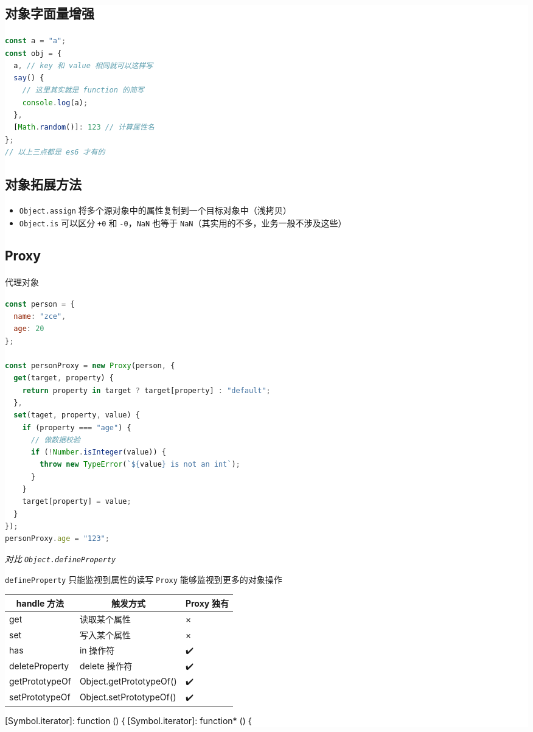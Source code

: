 ## 对象字面量增强

```js
const a = "a";
const obj = {
  a, // key 和 value 相同就可以这样写
  say() {
    // 这里其实就是 function 的简写
    console.log(a);
  },
  [Math.random()]: 123 // 计算属性名
};
// 以上三点都是 es6 才有的
```

## 对象拓展方法

- `Object.assign` 将多个源对象中的属性复制到一个目标对象中（浅拷贝）
- `Object.is` 可以区分 `+0` 和 `-0`，`NaN` 也等于 `NaN`（其实用的不多，业务一般不涉及这些）

## Proxy

代理对象

```js
const person = {
  name: "zce",
  age: 20
};

const personProxy = new Proxy(person, {
  get(target, property) {
    return property in target ? target[property] : "default";
  },
  set(taget, property, value) {
    if (property === "age") {
      // 做数据校验
      if (!Number.isInteger(value)) {
        throw new TypeError(`${value} is not an int`);
      }
    }
    target[property] = value;
  }
});
personProxy.age = "123";
```

_对比 `Object.defineProperty`_

`defineProperty` 只能监视到属性的读写
`Proxy` 能够监视到更多的对象操作

| handle 方法              | 触发方式                                                     | Proxy 独有 |
| ------------------------ | ------------------------------------------------------------ | ---------- |
| get                      | 读取某个属性                                                 | ×          |
| set                      | 写入某个属性                                                 | ×          |
| has                      | in 操作符                                                    | ✔️         |
| deleteProperty           | delete 操作符                                                | ✔️         |
| getPrototypeOf           | Object.getPrototypeOf()                                      | ✔️         |
| setPrototypeOf           | Object.setPrototypeOf()                                      | ✔️         |

  [Symbol.toStringTag]: "xxx"
  [Symbol.iterator]: function () {
  [Symbol.iterator]: function* () {